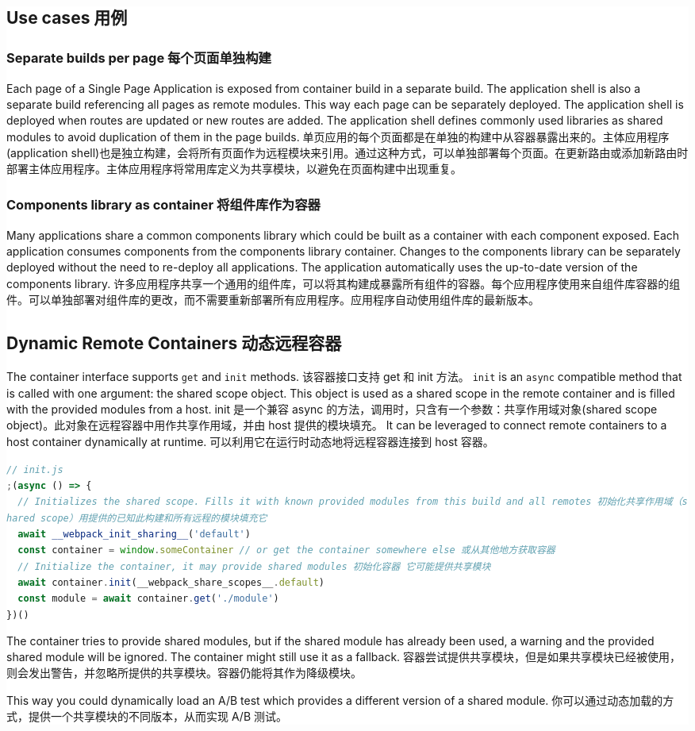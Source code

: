 ## Use cases 用例

### Separate builds per page 每个页面单独构建

Each page of a Single Page Application is exposed from container build in a separate build. The application shell is also a separate build referencing all pages as remote modules. This way each page can be separately deployed. The application shell is deployed when routes are updated or new routes are added. The application shell defines commonly used libraries as shared modules to avoid duplication of them in the page builds.
单页应用的每个页面都是在单独的构建中从容器暴露出来的。主体应用程序(application shell)也是独立构建，会将所有页面作为远程模块来引用。通过这种方式，可以单独部署每个页面。在更新路由或添加新路由时部署主体应用程序。主体应用程序将常用库定义为共享模块，以避免在页面构建中出现重复。

### Components library as container 将组件库作为容器

Many applications share a common components library which could be built as a container with each component exposed. Each application consumes components from the components library container. Changes to the components library can be separately deployed without the need to re-deploy all applications. The application automatically uses the up-to-date version of the components library.
许多应用程序共享一个通用的组件库，可以将其构建成暴露所有组件的容器。每个应用程序使用来自组件库容器的组件。可以单独部署对组件库的更改，而不需要重新部署所有应用程序。应用程序自动使用组件库的最新版本。

## Dynamic Remote Containers 动态远程容器

The container interface supports `get` and `init` methods.
该容器接口支持 get 和 init 方法。
`init` is an `async` compatible method that is called with one argument: the shared scope object. This object is used as a shared scope in the remote container and is filled with the provided modules from a host.
init 是一个兼容 async 的方法，调用时，只含有一个参数：共享作用域对象(shared scope object)。此对象在远程容器中用作共享作用域，并由 host 提供的模块填充。
It can be leveraged to connect remote containers to a host container dynamically at runtime.
可以利用它在运行时动态地将远程容器连接到 host 容器。

```js
// init.js
;(async () => {
  // Initializes the shared scope. Fills it with known provided modules from this build and all remotes 初始化共享作用域（shared scope）用提供的已知此构建和所有远程的模块填充它
  await __webpack_init_sharing__('default')
  const container = window.someContainer // or get the container somewhere else 或从其他地方获取容器
  // Initialize the container, it may provide shared modules 初始化容器 它可能提供共享模块
  await container.init(__webpack_share_scopes__.default)
  const module = await container.get('./module')
})()
```

The container tries to provide shared modules, but if the shared module has already been used, a warning and the provided shared module will be ignored. The container might still use it as a fallback.
容器尝试提供共享模块，但是如果共享模块已经被使用，则会发出警告，并忽略所提供的共享模块。容器仍能将其作为降级模块。

This way you could dynamically load an A/B test which provides a different version of a shared module.
你可以通过动态加载的方式，提供一个共享模块的不同版本，从而实现 A/B 测试。
